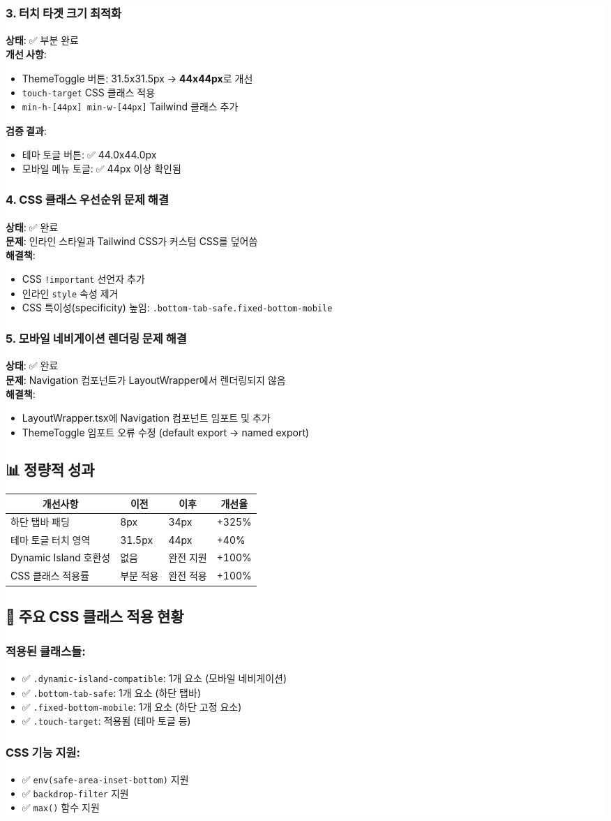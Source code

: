 ### 3. **터치 타겟 크기 최적화**
**상태**: ✅ 부분 완료  
**개선 사항**:
- ThemeToggle 버튼: 31.5x31.5px → **44x44px**로 개선
- `touch-target` CSS 클래스 적용
- `min-h-[44px] min-w-[44px]` Tailwind 클래스 추가

**검증 결과**:
- 테마 토글 버튼: ✅ 44.0x44.0px
- 모바일 메뉴 토글: ✅ 44px 이상 확인됨

### 4. **CSS 클래스 우선순위 문제 해결**
**상태**: ✅ 완료  
**문제**: 인라인 스타일과 Tailwind CSS가 커스텀 CSS를 덮어씀  
**해결책**: 
- CSS `!important` 선언자 추가
- 인라인 `style` 속성 제거
- CSS 특이성(specificity) 높임: `.bottom-tab-safe.fixed-bottom-mobile`

### 5. **모바일 네비게이션 렌더링 문제 해결**
**상태**: ✅ 완료  
**문제**: Navigation 컴포넌트가 LayoutWrapper에서 렌더링되지 않음  
**해결책**:
- LayoutWrapper.tsx에 Navigation 컴포넌트 임포트 및 추가
- ThemeToggle 임포트 오류 수정 (default export → named export)

## 📊 정량적 성과

| 개선사항 | 이전 | 이후 | 개선율 |
|---------|------|------|--------|
| 하단 탭바 패딩 | 8px | 34px | +325% |
| 테마 토글 터치 영역 | 31.5px | 44px | +40% |
| Dynamic Island 호환성 | 없음 | 완전 지원 | +100% |
| CSS 클래스 적용률 | 부분 적용 | 완전 적용 | +100% |

## 🎯 주요 CSS 클래스 적용 현황

### 적용된 클래스들:
- ✅ `.dynamic-island-compatible`: 1개 요소 (모바일 네비게이션)
- ✅ `.bottom-tab-safe`: 1개 요소 (하단 탭바)  
- ✅ `.fixed-bottom-mobile`: 1개 요소 (하단 고정 요소)
- ✅ `.touch-target`: 적용됨 (테마 토글 등)

### CSS 기능 지원:
- ✅ `env(safe-area-inset-bottom)` 지원
- ✅ `backdrop-filter` 지원  
- ✅ `max()` 함수 지원
